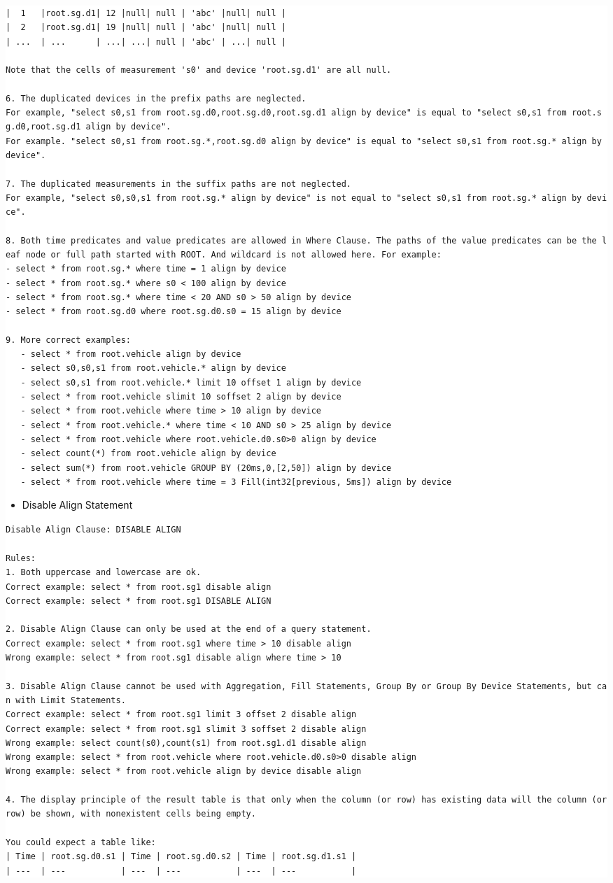 ```
|  1   |root.sg.d1| 12 |null| null | 'abc' |null| null |
|  2   |root.sg.d1| 19 |null| null | 'abc' |null| null |
| ...  | ...      | ...| ...| null | 'abc' | ...| null |

Note that the cells of measurement 's0' and device 'root.sg.d1' are all null.    

6. The duplicated devices in the prefix paths are neglected.  
For example, "select s0,s1 from root.sg.d0,root.sg.d0,root.sg.d1 align by device" is equal to "select s0,s1 from root.sg.d0,root.sg.d1 align by device".  
For example. "select s0,s1 from root.sg.*,root.sg.d0 align by device" is equal to "select s0,s1 from root.sg.* align by device".  

7. The duplicated measurements in the suffix paths are not neglected.  
For example, "select s0,s0,s1 from root.sg.* align by device" is not equal to "select s0,s1 from root.sg.* align by device".

8. Both time predicates and value predicates are allowed in Where Clause. The paths of the value predicates can be the leaf node or full path started with ROOT. And wildcard is not allowed here. For example:
- select * from root.sg.* where time = 1 align by device
- select * from root.sg.* where s0 < 100 align by device
- select * from root.sg.* where time < 20 AND s0 > 50 align by device
- select * from root.sg.d0 where root.sg.d0.s0 = 15 align by device

9. More correct examples:
   - select * from root.vehicle align by device
   - select s0,s0,s1 from root.vehicle.* align by device
   - select s0,s1 from root.vehicle.* limit 10 offset 1 align by device
   - select * from root.vehicle slimit 10 soffset 2 align by device
   - select * from root.vehicle where time > 10 align by device
   - select * from root.vehicle.* where time < 10 AND s0 > 25 align by device
   - select * from root.vehicle where root.vehicle.d0.s0>0 align by device
   - select count(*) from root.vehicle align by device
   - select sum(*) from root.vehicle GROUP BY (20ms,0,[2,50]) align by device
   - select * from root.vehicle where time = 3 Fill(int32[previous, 5ms]) align by device
```
* Disable Align Statement

```
Disable Align Clause: DISABLE ALIGN

Rules:  
1. Both uppercase and lowercase are ok.  
Correct example: select * from root.sg1 disable align  
Correct example: select * from root.sg1 DISABLE ALIGN  

2. Disable Align Clause can only be used at the end of a query statement.  
Correct example: select * from root.sg1 where time > 10 disable align 
Wrong example: select * from root.sg1 disable align where time > 10 

3. Disable Align Clause cannot be used with Aggregation, Fill Statements, Group By or Group By Device Statements, but can with Limit Statements.
Correct example: select * from root.sg1 limit 3 offset 2 disable align
Correct example: select * from root.sg1 slimit 3 soffset 2 disable align
Wrong example: select count(s0),count(s1) from root.sg1.d1 disable align
Wrong example: select * from root.vehicle where root.vehicle.d0.s0>0 disable align
Wrong example: select * from root.vehicle align by device disable align

4. The display principle of the result table is that only when the column (or row) has existing data will the column (or row) be shown, with nonexistent cells being empty.

You could expect a table like:
| Time | root.sg.d0.s1 | Time | root.sg.d0.s2 | Time | root.sg.d1.s1 |
| ---  | ---           | ---  | ---           | ---  | ---           |
```